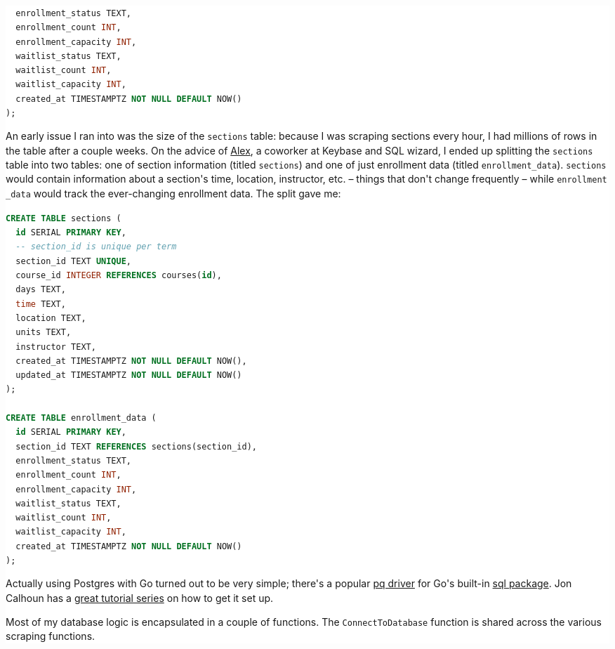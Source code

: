 ```sql
  enrollment_status TEXT,
  enrollment_count INT,
  enrollment_capacity INT,
  waitlist_status TEXT,
  waitlist_count INT,
  waitlist_capacity INT,
  created_at TIMESTAMPTZ NOT NULL DEFAULT NOW()
);
```

An early issue I ran into was the size of the `sections` table: because I was scraping sections every hour, I had millions of rows in the table after a couple weeks. On the advice of [Alex](https://alexgessner.com/), a coworker at Keybase and SQL wizard, I ended up splitting the `sections` table into two tables: one of section information (titled `sections`) and one of just enrollment data (titled `enrollment_data`). `sections` would contain information about a section's time, location, instructor, etc. – things that don't change frequently – while `enrollment_data` would track the ever-changing enrollment data. The split gave me:

```sql
CREATE TABLE sections (
  id SERIAL PRIMARY KEY,
  -- section_id is unique per term
  section_id TEXT UNIQUE,
  course_id INTEGER REFERENCES courses(id),
  days TEXT,
  time TEXT,
  location TEXT,
  units TEXT,
  instructor TEXT,
  created_at TIMESTAMPTZ NOT NULL DEFAULT NOW(),
  updated_at TIMESTAMPTZ NOT NULL DEFAULT NOW()
);

CREATE TABLE enrollment_data (
  id SERIAL PRIMARY KEY,
  section_id TEXT REFERENCES sections(section_id),
  enrollment_status TEXT,
  enrollment_count INT,
  enrollment_capacity INT,
  waitlist_status TEXT,
  waitlist_count INT,
  waitlist_capacity INT,
  created_at TIMESTAMPTZ NOT NULL DEFAULT NOW()
);
```

Actually using Postgres with Go turned out to be very simple; there's a popular [pq driver](https://github.com/lib/pq) for Go's built-in [sql package](https://golang.org/pkg/database/sql/). Jon Calhoun has a [great tutorial series](https://www.calhoun.io/using-postgresql-with-go/) on how to get it set up.

Most of my database logic is encapsulated in a couple of functions. The `ConnectToDatabase` function is shared across the various scraping functions.

